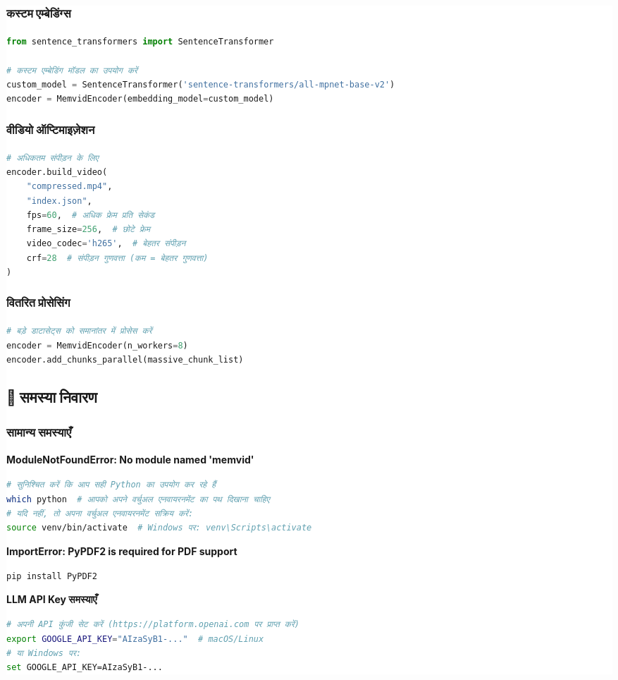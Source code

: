 ### कस्टम एम्बेडिंग्स
```python
from sentence_transformers import SentenceTransformer

# कस्टम एम्बेडिंग मॉडल का उपयोग करें
custom_model = SentenceTransformer('sentence-transformers/all-mpnet-base-v2')
encoder = MemvidEncoder(embedding_model=custom_model)
```

### वीडियो ऑप्टिमाइज़ेशन
```python
# अधिकतम संपीड़न के लिए
encoder.build_video(
    "compressed.mp4",
    "index.json",
    fps=60,  # अधिक फ्रेम प्रति सेकंड
    frame_size=256,  # छोटे फ्रेम
    video_codec='h265',  # बेहतर संपीड़न
    crf=28  # संपीड़न गुणवत्ता (कम = बेहतर गुणवत्ता)
)
```

### वितरित प्रोसेसिंग
```python
# बड़े डाटासेट्स को समानांतर में प्रोसेस करें
encoder = MemvidEncoder(n_workers=8)
encoder.add_chunks_parallel(massive_chunk_list)
```

## 🐛 समस्या निवारण

### सामान्य समस्याएँ

**ModuleNotFoundError: No module named 'memvid'**
```bash
# सुनिश्चित करें कि आप सही Python का उपयोग कर रहे हैं
which python  # आपको अपने वर्चुअल एनवायरनमेंट का पथ दिखाना चाहिए
# यदि नहीं, तो अपना वर्चुअल एनवायरनमेंट सक्रिय करें:
source venv/bin/activate  # Windows पर: venv\Scripts\activate
```

**ImportError: PyPDF2 is required for PDF support**
```bash
pip install PyPDF2
```

**LLM API Key समस्याएँ**
```bash
# अपनी API कुंजी सेट करें (https://platform.openai.com पर प्राप्त करें)
export GOOGLE_API_KEY="AIzaSyB1-..."  # macOS/Linux
# या Windows पर:
set GOOGLE_API_KEY=AIzaSyB1-...
```

